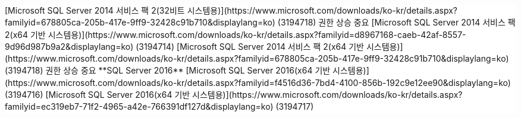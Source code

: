 </td>
<td style="border:1px solid black;">
[Microsoft SQL Server 2014 서비스 팩 2(32비트 시스템용)](https://www.microsoft.com/downloads/ko-kr/details.aspx?familyid=678805ca-205b-417e-9ff9-32428c91b710&displaylang=ko)  
(3194718)

</td>
<td style="border:1px solid black;">
권한 상승

</td>
<td style="border:1px solid black;">
중요

</td>
</tr>
<tr>
<td style="border:1px solid black;">
[Microsoft SQL Server 2014 서비스 팩 2(x64 기반 시스템용)](https://www.microsoft.com/downloads/ko-kr/details.aspx?familyid=d8967168-caeb-42af-8557-9d96d987b9a2&displaylang=ko)  
(3194714)

</td>
<td style="border:1px solid black;">
[Microsoft SQL Server 2014 서비스 팩 2(x64 기반 시스템용)](https://www.microsoft.com/downloads/ko-kr/details.aspx?familyid=678805ca-205b-417e-9ff9-32428c91b710&displaylang=ko)  
(3194718)

</td>
<td style="border:1px solid black;">
권한 상승

</td>
<td style="border:1px solid black;">
중요

</td>
</tr>
<tr>
<td style="border:1px solid black;" colspan="4">
**SQL Server 2016**

</td>
</tr>
<tr>
<td style="border:1px solid black;">
[Microsoft SQL Server 2016(x64 기반 시스템용)](https://www.microsoft.com/downloads/ko-kr/details.aspx?familyid=f4516d36-7bd4-4100-856b-192c9e12ee90&displaylang=ko)  
(3194716)

</td>
<td style="border:1px solid black;">
[Microsoft SQL Server 2016(x64 기반 시스템용)](https://www.microsoft.com/downloads/ko-kr/details.aspx?familyid=ec319eb7-71f2-4965-a42e-766391df127d&displaylang=ko)  
(3194717)
